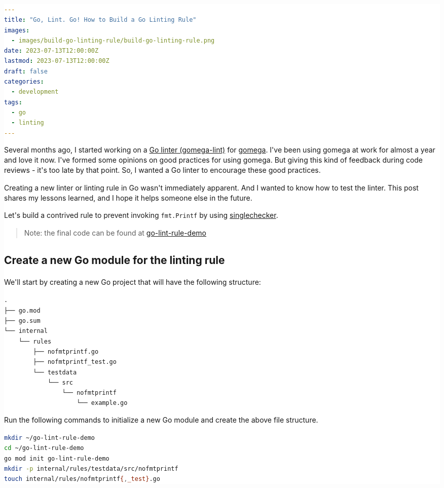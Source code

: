 ```yaml
---
title: "Go, Lint. Go! How to Build a Go Linting Rule"
images:
  - images/build-go-linting-rule/build-go-linting-rule.png
date: 2023-07-13T12:00:00Z
lastmod: 2023-07-13T12:00:00Z
draft: false
categories:
  - development
tags:
  - go
  - linting
---
```


Several months ago, I started working on a [Go linter (gomega-lint)](https://github.com/dustinspecker/gomega-lint) for [gomega](https://onsi.github.io/gomega/). I've been using gomega at work for almost a year and love it now. I've formed some opinions on good practices for using gomega. But giving this kind of feedback during code reviews - it's too late by that point. So, I wanted a Go linter to encourage these good practices.

Creating a new linter or linting rule in Go wasn't immediately apparent. And I wanted to know how to test the linter. This post shares my lessons learned, and I hope it helps someone else in the future.

Let's build a contrived rule to prevent invoking `fmt.Printf` by using [singlechecker](https://pkg.go.dev/golang.org/x/tools/go/analysis/singlechecker).

> Note: the final code can be found at [go-lint-rule-demo](https://github.com/dustinspecker/go-lint-rule-demo)

## Create a new Go module for the linting rule

We'll start by creating a new Go project that will have the following structure:

```
.
├── go.mod
├── go.sum
└── internal
    └── rules
        ├── nofmtprintf.go
        ├── nofmtprintf_test.go
        └── testdata
            └── src
                └── nofmtprintf
                    └── example.go
```

Run the following commands to initialize a new Go module and create the above file structure.

```bash
mkdir ~/go-lint-rule-demo
cd ~/go-lint-rule-demo
go mod init go-lint-rule-demo
mkdir -p internal/rules/testdata/src/nofmtprintf
touch internal/rules/nofmtprintf{,_test}.go
```
